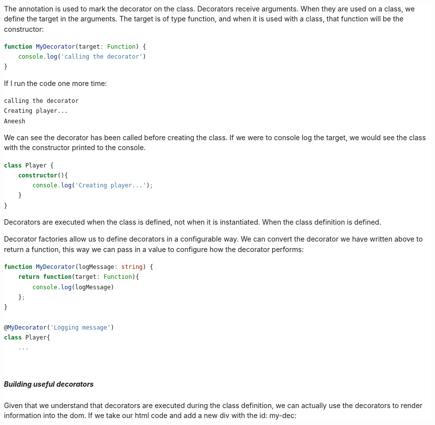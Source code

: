 ```ts
```

The annotation is used to mark the decorator on the class. Decorators receive arguments. When they are used on a class, we define the target in the arguments. The target is of type function, and when it is used with a class, that function will be the constructor:


```ts
function MyDecorator(target: Function) {
    console.log('calling the decorator')
}
```
If I run the code one more time:

```
calling the decorator
Creating player...
Aneesh
```
We can see the decorator has been called before creating the class. If we were to console log the target, we would see the class with the constructor printed to the console.

```ts
class Player {
    constructor(){
        console.log('Creating player...');
    }
}

```
Decorators are executed when the class is defined, not when it is instantiated. When the class definition is defined. 
</p>

<p>
Decorator factories allow us to define decorators in a configurable way. 
We can convert the decorator we have written above to return a function, this way we can pass in a value to configure how the decorator performs:


```ts
function MyDecorator(logMessage: string) {
    return function(target: Function){
        console.log(logMessage)
    };
}

@MyDecorator('Logging message')
class Player{
    ...
```
</p>

<br>
<h5>Building useful decorators</h5>
<p>
Given that we understand that decorators are executed during the class definition, we can actually use the decorators to render information into the dom.
If we take our html code and add a new div with the id: my-dec:
